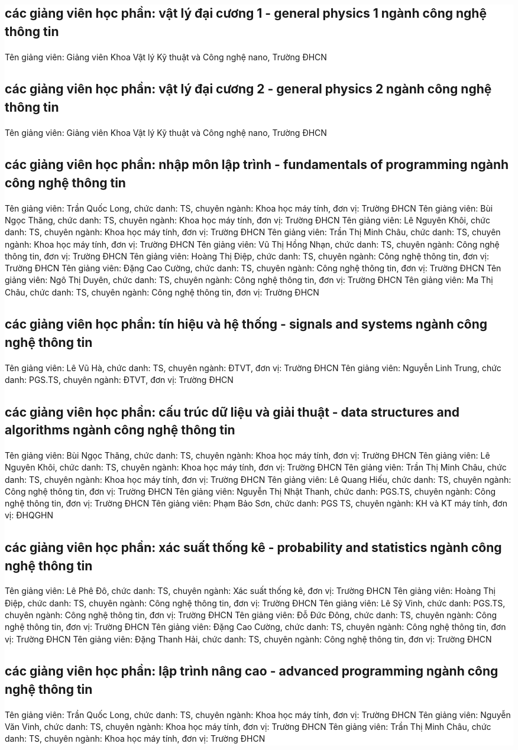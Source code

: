 ## các giảng viên học phần: vật lý đại cương 1 - general physics 1 ngành công nghệ thông tin
Tên giảng viên: Giảng viên Khoa Vật lý Kỹ thuật và Công nghệ nano, Trường ĐHCN
## các giảng viên học phần: vật lý đại cương 2 - general physics 2 ngành công nghệ thông tin
Tên giảng viên: Giảng viên Khoa Vật lý Kỹ thuật và Công nghệ nano, Trường ĐHCN
## các giảng viên học phần: nhập môn lập trình - fundamentals of programming ngành công nghệ thông tin
Tên giảng viên: Trần Quốc Long, chức danh: TS, chuyên ngành: Khoa học máy tính, đơn vị: Trường ĐHCN
Tên giảng viên: Bùi Ngọc Thăng, chức danh: TS, chuyên ngành: Khoa học máy tính, đơn vị: Trường ĐHCN
Tên giảng viên: Lê Nguyên Khôi, chức danh: TS, chuyên ngành: Khoa học máy tính, đơn vị: Trường ĐHCN
Tên giảng viên: Trần Thị Minh Châu, chức danh: TS, chuyên ngành: Khoa học máy tính, đơn vị: Trường ĐHCN
Tên giảng viên: Vũ Thị Hồng Nhạn, chức danh: TS, chuyên ngành: Công nghệ thông tin, đơn vị: Trường ĐHCN
Tên giảng viên: Hoàng Thị Điệp, chức danh: TS, chuyên ngành: Công nghệ thông tin, đơn vị: Trường ĐHCN
Tên giảng viên: Đặng Cao Cường, chức danh: TS, chuyên ngành: Công nghệ thông tin, đơn vị: Trường ĐHCN
Tên giảng viên: Ngô Thị Duyên, chức danh: TS, chuyên ngành: Công nghệ thông tin, đơn vị: Trường ĐHCN
Tên giảng viên: Ma Thị Châu, chức danh: TS, chuyên ngành: Công nghệ thông tin, đơn vị: Trường ĐHCN
## các giảng viên học phần: tín hiệu và hệ thống - signals and systems ngành công nghệ thông tin
Tên giảng viên: Lê Vũ Hà, chức danh: TS, chuyên ngành: ĐTVT, đơn vị: Trường ĐHCN
Tên giảng viên: Nguyễn Linh Trung, chức danh: PGS.TS, chuyên ngành: ĐTVT, đơn vị: Trường ĐHCN
## các giảng viên học phần: cấu trúc dữ liệu và giải thuật - data structures and algorithms ngành công nghệ thông tin
Tên giảng viên: Bùi Ngọc Thăng, chức danh: TS, chuyên ngành: Khoa học máy tính, đơn vị: Trường ĐHCN
Tên giảng viên: Lê Nguyên Khôi, chức danh: TS, chuyên ngành: Khoa học máy tính, đơn vị: Trường ĐHCN
Tên giảng viên: Trần Thị Minh Châu, chức danh: TS, chuyên ngành: Khoa học máy tính, đơn vị: Trường ĐHCN
Tên giảng viên: Lê Quang Hiếu, chức danh: TS, chuyên ngành: Công nghệ thông tin, đơn vị: Trường ĐHCN
Tên giảng viên: Nguyễn Thị Nhật Thanh, chức danh: PGS.TS, chuyên ngành: Công nghệ thông tin, đơn vị: Trường ĐHCN
Tên giảng viên: Phạm Bảo Sơn, chức danh: PGS TS, chuyên ngành: KH và KT máy tính, đơn vị: ĐHQGHN
## các giảng viên học phần: xác suất thống kê  - probability and statistics ngành công nghệ thông tin
Tên giảng viên: Lê Phê Đô, chức danh: TS, chuyên ngành: Xác suất thống kê, đơn vị: Trường ĐHCN
Tên giảng viên: Hoàng Thị Điệp, chức danh: TS, chuyên ngành: Công nghệ thông tin, đơn vị: Trường ĐHCN
Tên giảng viên: Lê Sỹ Vinh, chức danh: PGS.TS, chuyên ngành: Công nghệ thông tin, đơn vị: Trường ĐHCN
Tên giảng viên: Đỗ Đức Đông, chức danh: TS, chuyên ngành: Công nghệ thông tin, đơn vị: Trường ĐHCN
Tên giảng viên: Đặng Cao Cường, chức danh: TS, chuyên ngành: Công nghệ thông tin, đơn vị: Trường ĐHCN
Tên giảng viên: Đặng Thanh Hải, chức danh: TS, chuyên ngành: Công nghệ thông tin, đơn vị: Trường ĐHCN
## các giảng viên học phần: lập trình nâng cao - advanced programming ngành công nghệ thông tin
Tên giảng viên: Trần Quốc Long, chức danh: TS, chuyên ngành: Khoa học máy tính, đơn vị: Trường ĐHCN
Tên giảng viên: Nguyễn Văn Vinh, chức danh: TS, chuyên ngành: Khoa học máy tính, đơn vị: Trường ĐHCN
Tên giảng viên: Trần Thị Minh Châu, chức danh: TS, chuyên ngành: Khoa học máy tính, đơn vị: Trường ĐHCN